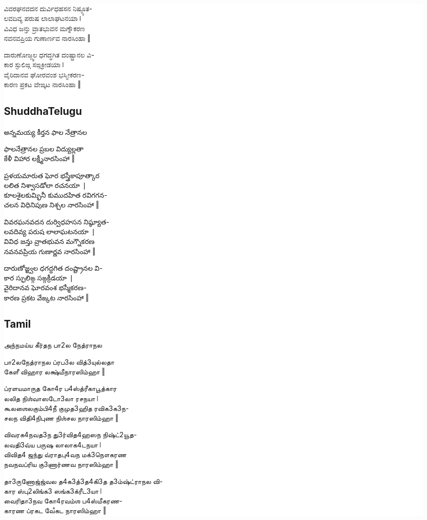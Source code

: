 ವಿವರಘನವದನ ದುರ್ವಿಧಹಸನ ನಿಷ್ಠ್ಯೂತ-  
ಲವದಿವ್ಯ ಪರುಷ ಲಾಲಾಘಟನಯಾ ❘  
ವಿವಿಧ ಜನ್ತು ವ್ರಾತಭುವನ ಮಗ್ನೌಕರಣ  
ನವನವಪ್ರಿಯ ಗುಣಾರ್ಣವ ನಾರಸಿಂಹಾ ‖  

ದಾರುಣೋಜ್ಜ್ವಲ ಧಗದ್ಧಗಿತ ದಂಷ್ಟ್ರಾನಲ ವಿ-  
ಕಾರ ಸ್ಫುಲಿಙ್ಗ ಸಙ್ಗಕ್ರೀಡಯಾ ❘  
ವೈರಿದಾನವ ಘೋರವಂಶ ಭಸ್ಮೀಕರಣ-  
ಕಾರಣ ಪ್ರಕಟ ವೇಙ್ಕಟ ನಾರಸಿಂಹಾ ‖  


## ShuddhaTelugu

అన్నమయ్య కీర్తన ఫాల నేత్రానల  

ఫాలనేత్రానల ప్రబల విద్యుల్లతా  
కేళీ విహార లక్ష్మీనారసింహా ‖  

ప్రళయమారుత ఘోర భస్త్రీకాపూత్కార  
లలిత నిశ్వాసడోలా రచనయా ❘  
కూలశైలకుమ్భినీ కుముదహిత రవిగగన-  
చలన విధినిపుణ నిశ్చల నారసింహా ‖  

వివరఘనవదన దుర్విధహసన నిష్ఠ్యూత-  
లవదివ్య పరుష లాలాఘటనయా ❘  
వివిధ జన్తు వ్రాతభువన మగ్నౌకరణ  
నవనవప్రియ గుణార్ణవ నారసింహా ‖  

దారుణోజ్జ్వల ధగద్ధగిత దంష్ట్రానల వి-  
కార స్ఫులిఙ్గ సఙ్గక్రీడయా ❘  
వైరిదానవ ఘోరవంశ భస్మీకరణ-  
కారణ ప్రకట వేఙ్కట నారసింహా ‖  


## Tamil

அந்நமய்ய கீர்தந பா2ல நேத்ராநல  

பா2லநேத்ராநல ப்ரப3ல வித்3யுல்லதா  
கேளீ விஹார லக்ஷ்மீநாரஸிம்ஹா ‖  

ப்ரளயமாருத கோ4ர ப4ஸ்த்ரீகாபூத்கார  
லலித நிஶ்வாஸடோ3லா ரசநயா ❘  
கூலஶைலகும்பி4நீ குமுத3ஹித ரவிக3க3ந-  
சலந விதி4நிபுண நிஶ்சல நாரஸிம்ஹா ‖  

விவரக4நவத3ந து3ர்வித4ஹஸந நிஷ்ட்2யூத-  
லவதி3வ்ய பருஷ லாலாக4டநயா ❘  
விவித4 ஜந்து வ்ராதபு4வந மக்3நௌகரண  
நவநவப்ரிய கு3ணார்ணவ நாரஸிம்ஹா ‖  

தா3ருணோஜ்ஜ்வல த4க3த்3த4கி3த த3ம்ஷ்ட்ராநல வி-  
கார ஸ்பு2லிங்க3 ஸங்க3க்ரீட3யா ❘  
வைரிதா3நவ கோ4ரவம்ஶ ப4ஸ்மீகரண-  
காரண ப்ரகட வேஂகட நாரஸிம்ஹா ‖  
